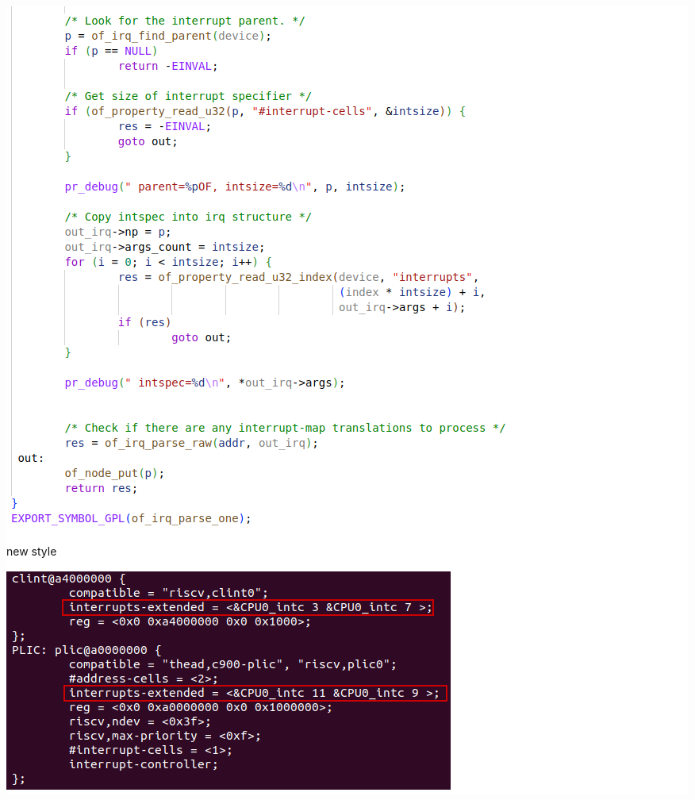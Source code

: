 ![image-20240806151828600](./.16_interrupt_handler/image-20240806151828600.png)

new style

![image-20240806152147328](./.16_interrupt_handler/image-20240806152147328.png)
